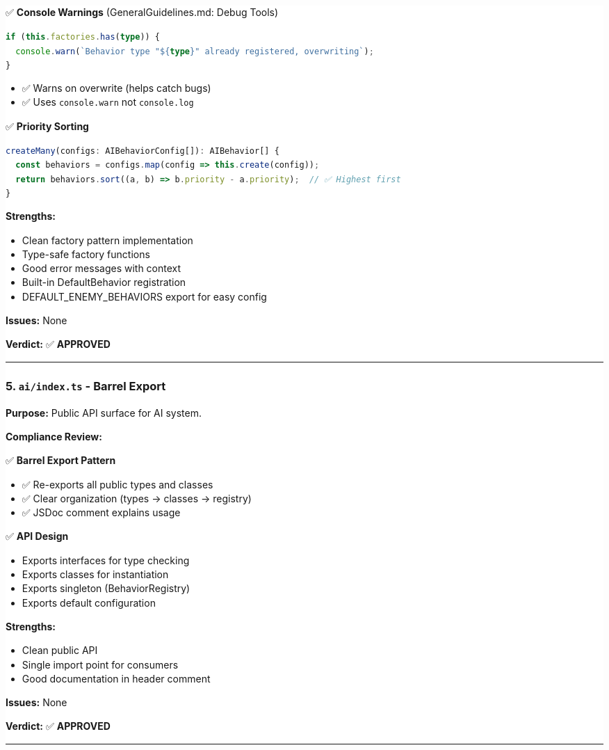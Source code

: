 ✅ **Console Warnings** (GeneralGuidelines.md: Debug Tools)
```typescript
if (this.factories.has(type)) {
  console.warn(`Behavior type "${type}" already registered, overwriting`);
}
```
- ✅ Warns on overwrite (helps catch bugs)
- ✅ Uses `console.warn` not `console.log`

✅ **Priority Sorting**
```typescript
createMany(configs: AIBehaviorConfig[]): AIBehavior[] {
  const behaviors = configs.map(config => this.create(config));
  return behaviors.sort((a, b) => b.priority - a.priority);  // ✅ Highest first
}
```

**Strengths:**
- Clean factory pattern implementation
- Type-safe factory functions
- Good error messages with context
- Built-in DefaultBehavior registration
- DEFAULT_ENEMY_BEHAVIORS export for easy config

**Issues:** None

**Verdict:** ✅ **APPROVED**

---

### 5. `ai/index.ts` - Barrel Export

**Purpose:** Public API surface for AI system.

**Compliance Review:**

✅ **Barrel Export Pattern**
- ✅ Re-exports all public types and classes
- ✅ Clear organization (types → classes → registry)
- ✅ JSDoc comment explains usage

✅ **API Design**
- Exports interfaces for type checking
- Exports classes for instantiation
- Exports singleton (BehaviorRegistry)
- Exports default configuration

**Strengths:**
- Clean public API
- Single import point for consumers
- Good documentation in header comment

**Issues:** None

**Verdict:** ✅ **APPROVED**

---

